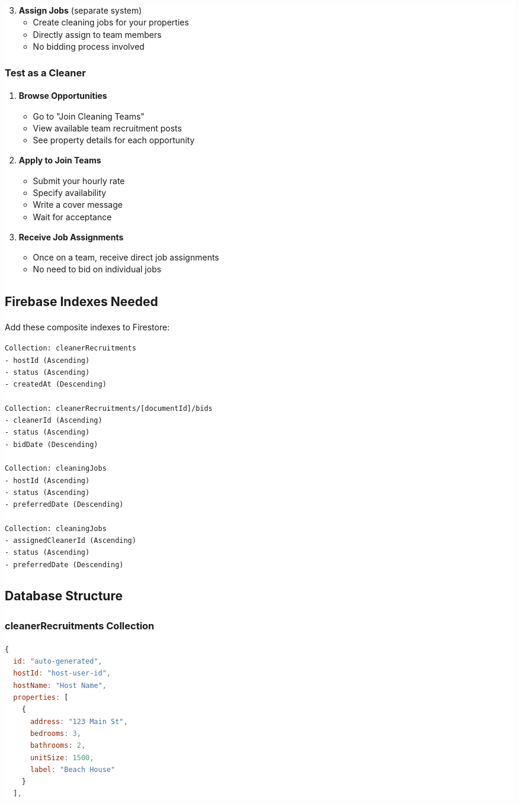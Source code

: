 3. **Assign Jobs** (separate system)
   - Create cleaning jobs for your properties
   - Directly assign to team members
   - No bidding process involved

### Test as a Cleaner

1. **Browse Opportunities**
   - Go to "Join Cleaning Teams"
   - View available team recruitment posts
   - See property details for each opportunity

2. **Apply to Join Teams**
   - Submit your hourly rate
   - Specify availability
   - Write a cover message
   - Wait for acceptance

3. **Receive Job Assignments**
   - Once on a team, receive direct job assignments
   - No need to bid on individual jobs

## Firebase Indexes Needed

Add these composite indexes to Firestore:

```
Collection: cleanerRecruitments
- hostId (Ascending)
- status (Ascending)
- createdAt (Descending)

Collection: cleanerRecruitments/[documentId]/bids
- cleanerId (Ascending)
- status (Ascending)
- bidDate (Descending)

Collection: cleaningJobs
- hostId (Ascending)
- status (Ascending)
- preferredDate (Descending)

Collection: cleaningJobs
- assignedCleanerId (Ascending)
- status (Ascending)
- preferredDate (Descending)
```

## Database Structure

### cleanerRecruitments Collection
```javascript
{
  id: "auto-generated",
  hostId: "host-user-id",
  hostName: "Host Name",
  properties: [
    {
      address: "123 Main St",
      bedrooms: 3,
      bathrooms: 2,
      unitSize: 1500,
      label: "Beach House"
    }
  ],
```
